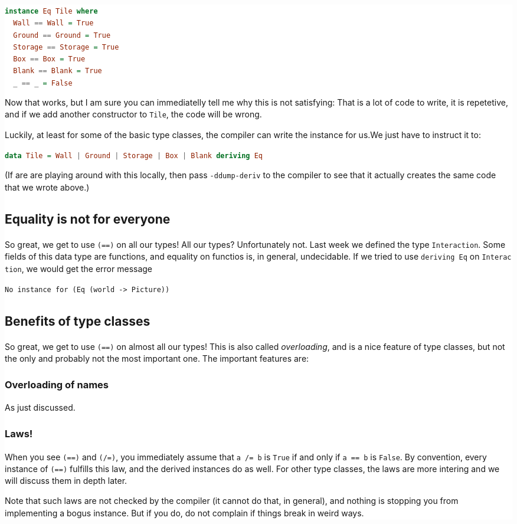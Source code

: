 ```haskell
instance Eq Tile where
  Wall == Wall = True
  Ground == Ground = True
  Storage == Storage = True
  Box == Box = True
  Blank == Blank = True
  _ == _ = False
```
Now that works, but I am sure you can immediatelly tell me why this is not
satisfying: That is a lot of code to write, it is repetetive, and if we add
another constructor to `Tile`, the code will be wrong.

Luckily, at least for some of the basic type classes, the compiler can write the instance for us.We just have to instruct it to:

```haskell
data Tile = Wall | Ground | Storage | Box | Blank deriving Eq
```
(If are are playing around with this locally, then pass `-ddump-deriv` to the compiler to see that it actually creates the same code that we wrote above.)

Equality is not for everyone
----------------------------

So great, we get to use `(==)` on all our types! All our types? Unfortunately not. Last week we defined the type `Interaction`. Some fields of this data type are functions, and equality on functios is, in general, undecidable. If we tried to use `deriving Eq` on `Interaction`, we would get the error message
```
No instance for (Eq (world -> Picture))
```

Benefits of type classes
------------------------

So great, we get to use `(==)` on almost all our types! This is also called *overloading*, and is a nice feature of type classes, but not the only and probably not the most important one. The important features are:


### Overloading of names

As just discussed.

### Laws!

When you see `(==)` and `(/=)`, you immediately assume that `a /= b`
is `True` if and only if `a == b` is `False`. By convention, every instance
of `(==)` fulfills this law, and the derived instances do as well. For other
type classes, the laws are more intering and we will discuss them in depth
later.

Note that such laws are not checked by the compiler (it cannot do that, in
general), and nothing is stopping you from implementing a bogus instance.
But if you do, do not complain if things break in weird ways.
